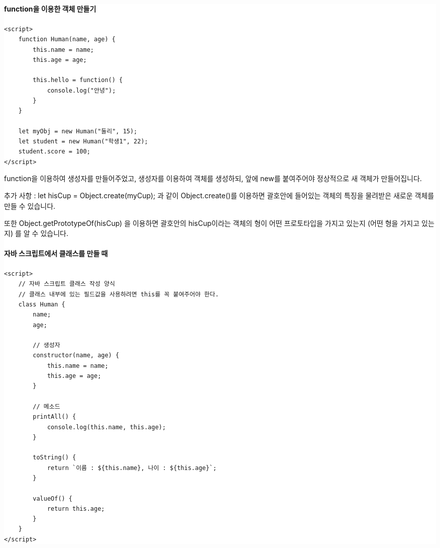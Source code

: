 

#### function을 이용한 객체 만들기

```
<script>
    function Human(name, age) {
        this.name = name;
        this.age = age;

        this.hello = function() {
            console.log("안녕");
        }
    }

    let myObj = new Human("둘리", 15);
    let student = new Human("학생1", 22);
    student.score = 100;
</script>
```

function을 이용하여 생성자를 만들어주었고, 생성자를 이용하여 객체를 생성하되, 앞에 new를 붙여주어야 정상적으로 새 객체가 만들어집니다.


추가 사항 : 
let hisCup = Object.create(myCup); 과 같이 Object.create()를 이용하면 괄호안에 들어있는 객체의 특징을 물려받은 새로운 객체를 만들 수 있습니다.

또한 Object.getPrototypeOf(hisCup) 을 이용하면 괄호안의 hisCup이라는 객체의 형이 어떤 프로토타입을 가지고 있는지 (어떤 형을 가지고 있는지) 를 알 수 있습니다.




#### 자바 스크립트에서 클래스를 만들 때

```
<script>
    // 자바 스크립트 클래스 작성 양식
    // 클래스 내부에 있는 필드값을 사용하려면 this를 꼭 붙여주어야 한다.
    class Human {
        name;
        age;

        // 생성자
        constructor(name, age) {
            this.name = name;
            this.age = age;
        }

        // 메소드
        printAll() {
            console.log(this.name, this.age);
        }

        toString() {
            return `이름 : ${this.name}, 나이 : ${this.age}`;
        }

        valueOf() {
            return this.age;
        }
    }
</script>
```
